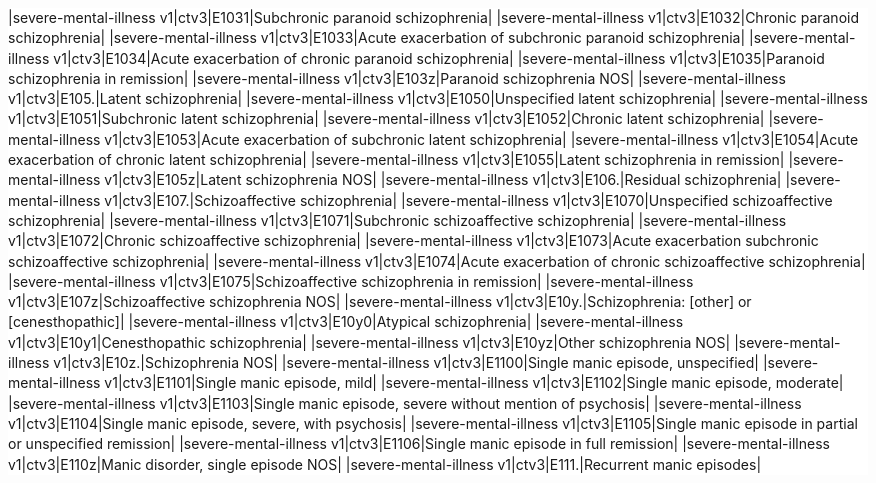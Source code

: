 |severe-mental-illness v1|ctv3|E1031|Subchronic paranoid schizophrenia|
|severe-mental-illness v1|ctv3|E1032|Chronic paranoid schizophrenia|
|severe-mental-illness v1|ctv3|E1033|Acute exacerbation of subchronic paranoid schizophrenia|
|severe-mental-illness v1|ctv3|E1034|Acute exacerbation of chronic paranoid schizophrenia|
|severe-mental-illness v1|ctv3|E1035|Paranoid schizophrenia in remission|
|severe-mental-illness v1|ctv3|E103z|Paranoid schizophrenia NOS|
|severe-mental-illness v1|ctv3|E105.|Latent schizophrenia|
|severe-mental-illness v1|ctv3|E1050|Unspecified latent schizophrenia|
|severe-mental-illness v1|ctv3|E1051|Subchronic latent schizophrenia|
|severe-mental-illness v1|ctv3|E1052|Chronic latent schizophrenia|
|severe-mental-illness v1|ctv3|E1053|Acute exacerbation of subchronic latent schizophrenia|
|severe-mental-illness v1|ctv3|E1054|Acute exacerbation of chronic latent schizophrenia|
|severe-mental-illness v1|ctv3|E1055|Latent schizophrenia in remission|
|severe-mental-illness v1|ctv3|E105z|Latent schizophrenia NOS|
|severe-mental-illness v1|ctv3|E106.|Residual schizophrenia|
|severe-mental-illness v1|ctv3|E107.|Schizoaffective schizophrenia|
|severe-mental-illness v1|ctv3|E1070|Unspecified schizoaffective schizophrenia|
|severe-mental-illness v1|ctv3|E1071|Subchronic schizoaffective schizophrenia|
|severe-mental-illness v1|ctv3|E1072|Chronic schizoaffective schizophrenia|
|severe-mental-illness v1|ctv3|E1073|Acute exacerbation subchronic schizoaffective schizophrenia|
|severe-mental-illness v1|ctv3|E1074|Acute exacerbation of chronic schizoaffective schizophrenia|
|severe-mental-illness v1|ctv3|E1075|Schizoaffective schizophrenia in remission|
|severe-mental-illness v1|ctv3|E107z|Schizoaffective schizophrenia NOS|
|severe-mental-illness v1|ctv3|E10y.|Schizophrenia: [other] or [cenesthopathic]|
|severe-mental-illness v1|ctv3|E10y0|Atypical schizophrenia|
|severe-mental-illness v1|ctv3|E10y1|Cenesthopathic schizophrenia|
|severe-mental-illness v1|ctv3|E10yz|Other schizophrenia NOS|
|severe-mental-illness v1|ctv3|E10z.|Schizophrenia NOS|
|severe-mental-illness v1|ctv3|E1100|Single manic episode, unspecified|
|severe-mental-illness v1|ctv3|E1101|Single manic episode, mild|
|severe-mental-illness v1|ctv3|E1102|Single manic episode, moderate|
|severe-mental-illness v1|ctv3|E1103|Single manic episode, severe without mention of psychosis|
|severe-mental-illness v1|ctv3|E1104|Single manic episode, severe, with psychosis|
|severe-mental-illness v1|ctv3|E1105|Single manic episode in partial or unspecified remission|
|severe-mental-illness v1|ctv3|E1106|Single manic episode in full remission|
|severe-mental-illness v1|ctv3|E110z|Manic disorder, single episode NOS|
|severe-mental-illness v1|ctv3|E111.|Recurrent manic episodes|